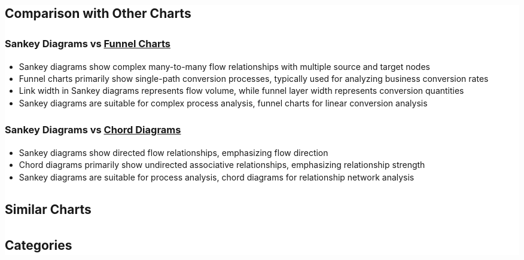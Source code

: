 ## Comparison with Other Charts

### Sankey Diagrams vs [Funnel Charts](/en/charts/funnel)

- Sankey diagrams show complex many-to-many flow relationships with multiple source and target nodes
- Funnel charts primarily show single-path conversion processes, typically used for analyzing business conversion rates
- Link width in Sankey diagrams represents flow volume, while funnel layer width represents conversion quantities
- Sankey diagrams are suitable for complex process analysis, funnel charts for linear conversion analysis

### Sankey Diagrams vs [Chord Diagrams](/en/charts/chord)

- Sankey diagrams show directed flow relationships, emphasizing flow direction
- Chord diagrams primarily show undirected associative relationships, emphasizing relationship strength
- Sankey diagrams are suitable for process analysis, chord diagrams for relationship network analysis

## Similar Charts

<code src="./demos/list-card.tsx"></code>

## Categories

<code src="./demos/list-category.tsx"></code>
